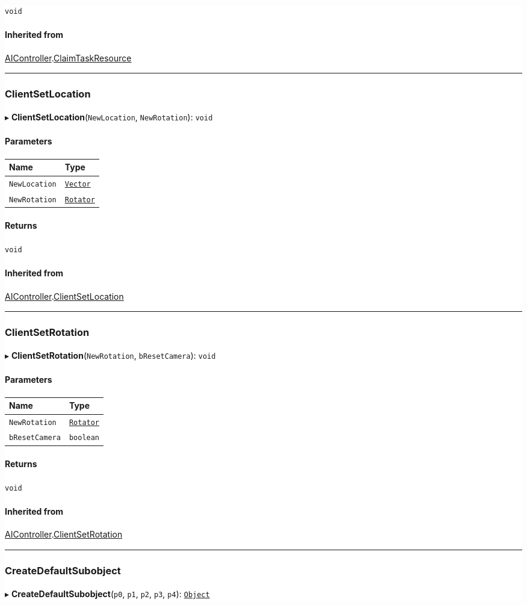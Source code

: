 `void`

#### Inherited from

[AIController](ue_ue.AIController.md).[ClaimTaskResource](ue_ue.AIController.md#claimtaskresource)

___

### ClientSetLocation

▸ **ClientSetLocation**(`NewLocation`, `NewRotation`): `void`

#### Parameters

| Name | Type |
| :------ | :------ |
| `NewLocation` | [`Vector`](ue_ue_s.Vector.md) |
| `NewRotation` | [`Rotator`](ue_ue_s.Rotator.md) |

#### Returns

`void`

#### Inherited from

[AIController](ue_ue.AIController.md).[ClientSetLocation](ue_ue.AIController.md#clientsetlocation)

___

### ClientSetRotation

▸ **ClientSetRotation**(`NewRotation`, `bResetCamera`): `void`

#### Parameters

| Name | Type |
| :------ | :------ |
| `NewRotation` | [`Rotator`](ue_ue_s.Rotator.md) |
| `bResetCamera` | `boolean` |

#### Returns

`void`

#### Inherited from

[AIController](ue_ue.AIController.md).[ClientSetRotation](ue_ue.AIController.md#clientsetrotation)

___

### CreateDefaultSubobject

▸ **CreateDefaultSubobject**(`p0`, `p1`, `p2`, `p3`, `p4`): [`Object`](ue_ue.Object.md)
